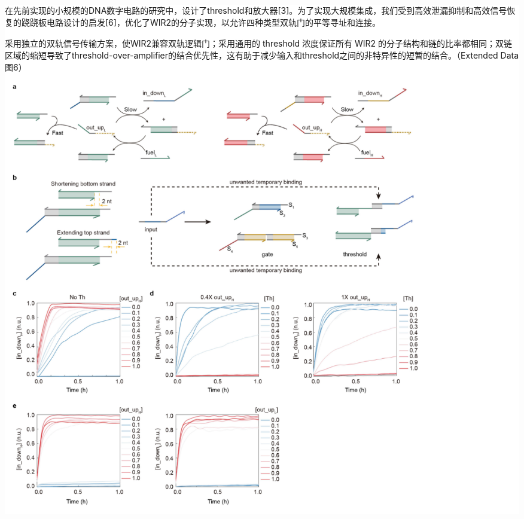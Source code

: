 在先前实现的小规模的DNA数字电路的研究中，设计了threshold和放大器[3]。为了实现大规模集成，我们受到高效泄漏抑制和高效信号恢复的跷跷板电路设计的启发[6]，优化了WIR2的分子实现，以允许四种类型双轨门的平等寻址和连接。

采用独立的双轨信号传输方案，使WIR2兼容双轨逻辑门；采用通用的 threshold 浓度保证所有 WIR2 的分子结构和链的比率都相同；双链区域的缩短导致了threshold-over-amplifier的结合优先性，这有助于减少输入和threshold之间的非特异性的短暂的结合。（Extended Data 图6）

<img src="./Simg/Simg_10.png" style="zoom:70%;" />
